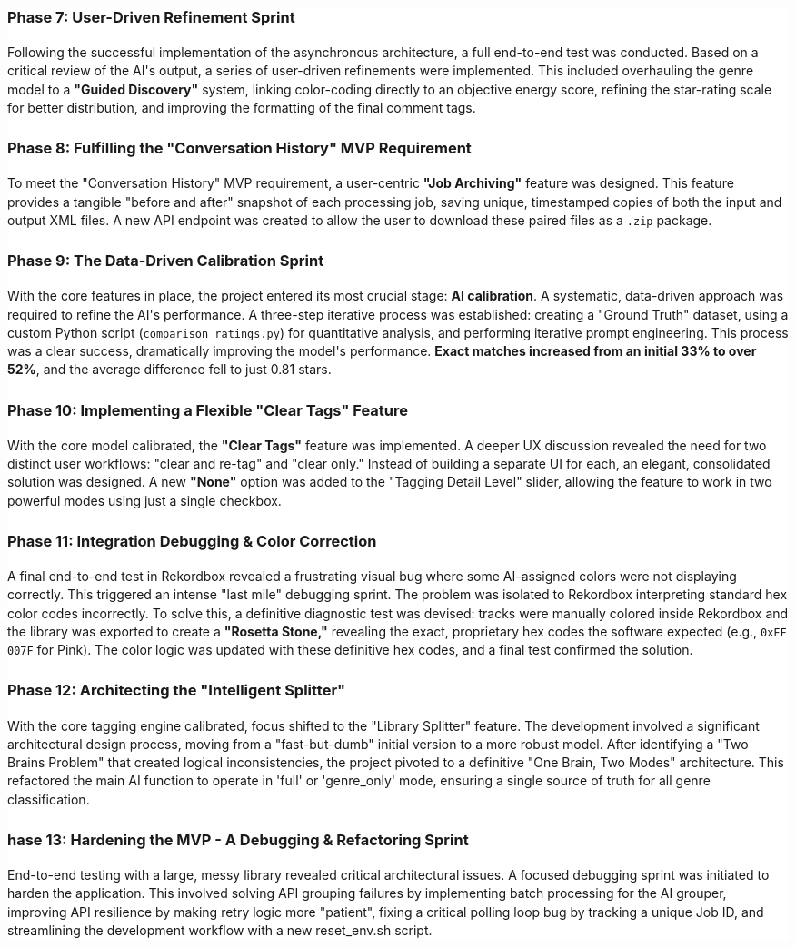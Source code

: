 ### Phase 7: User-Driven Refinement Sprint

Following the successful implementation of the asynchronous architecture, a full end-to-end test was conducted. Based on a critical review of the AI's output, a series of user-driven refinements were implemented. This included overhauling the genre model to a **"Guided Discovery"** system, linking color-coding directly to an objective energy score, refining the star-rating scale for better distribution, and improving the formatting of the final comment tags.

### Phase 8: Fulfilling the "Conversation History" MVP Requirement

To meet the "Conversation History" MVP requirement, a user-centric **"Job Archiving"** feature was designed. This feature provides a tangible "before and after" snapshot of each processing job, saving unique, timestamped copies of both the input and output XML files. A new API endpoint was created to allow the user to download these paired files as a `.zip` package.

### Phase 9: The Data-Driven Calibration Sprint

With the core features in place, the project entered its most crucial stage: **AI calibration**. A systematic, data-driven approach was required to refine the AI's performance. A three-step iterative process was established: creating a "Ground Truth" dataset, using a custom Python script (`comparison_ratings.py`) for quantitative analysis, and performing iterative prompt engineering. This process was a clear success, dramatically improving the model's performance. **Exact matches increased from an initial 33% to over 52%**, and the average difference fell to just 0.81 stars.

### Phase 10: Implementing a Flexible "Clear Tags" Feature

With the core model calibrated, the **"Clear Tags"** feature was implemented. A deeper UX discussion revealed the need for two distinct user workflows: "clear and re-tag" and "clear only." Instead of building a separate UI for each, an elegant, consolidated solution was designed. A new **"None"** option was added to the "Tagging Detail Level" slider, allowing the feature to work in two powerful modes using just a single checkbox.

### Phase 11: Integration Debugging & Color Correction

A final end-to-end test in Rekordbox revealed a frustrating visual bug where some AI-assigned colors were not displaying correctly. This triggered an intense "last mile" debugging sprint. The problem was isolated to Rekordbox interpreting standard hex color codes incorrectly. To solve this, a definitive diagnostic test was devised: tracks were manually colored inside Rekordbox and the library was exported to create a **"Rosetta Stone,"** revealing the exact, proprietary hex codes the software expected (e.g., `0xFF007F` for Pink). The color logic was updated with these definitive hex codes, and a final test confirmed the solution.

### Phase 12: Architecting the "Intelligent Splitter"
With the core tagging engine calibrated, focus shifted to the "Library Splitter" feature. The development involved a significant architectural design process, moving from a "fast-but-dumb" initial version to a more robust model. After identifying a "Two Brains Problem" that created logical inconsistencies, the project pivoted to a definitive "One Brain, Two Modes" architecture. This refactored the main AI function to operate in 'full' or 'genre_only' mode, ensuring a single source of truth for all genre classification.

### hase 13: Hardening the MVP - A Debugging & Refactoring Sprint
End-to-end testing with a large, messy library revealed critical architectural issues. A focused debugging sprint was initiated to harden the application. This involved solving API grouping failures by implementing batch processing for the AI grouper, improving API resilience by making retry logic more "patient", fixing a critical polling loop bug by tracking a unique Job ID, and streamlining the development workflow with a new reset_env.sh script.
